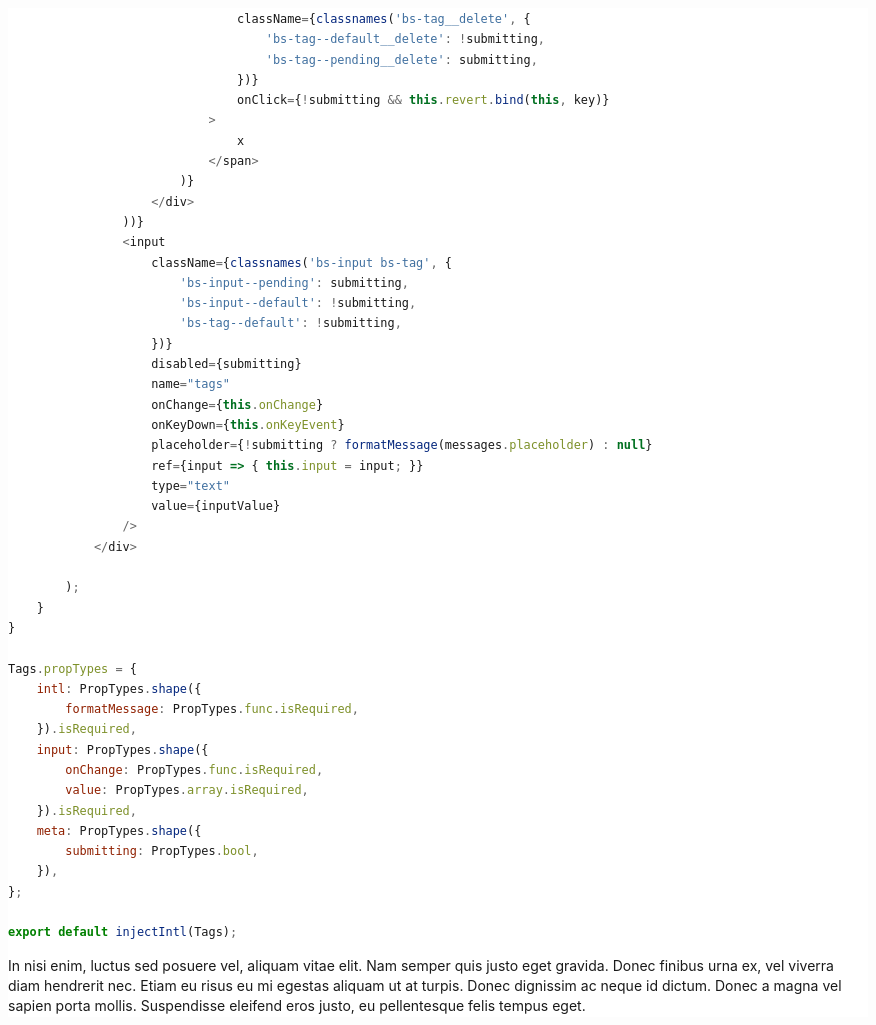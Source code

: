 ```js
                                className={classnames('bs-tag__delete', {
                                    'bs-tag--default__delete': !submitting,
                                    'bs-tag--pending__delete': submitting,
                                })}
                                onClick={!submitting && this.revert.bind(this, key)}
                            >
                                x
                            </span>
                        )}
                    </div>
                ))}
                <input
                    className={classnames('bs-input bs-tag', {
                        'bs-input--pending': submitting,
                        'bs-input--default': !submitting,
                        'bs-tag--default': !submitting,
                    })}
                    disabled={submitting}
                    name="tags"
                    onChange={this.onChange}
                    onKeyDown={this.onKeyEvent}
                    placeholder={!submitting ? formatMessage(messages.placeholder) : null}
                    ref={input => { this.input = input; }}
                    type="text"
                    value={inputValue}
                />
            </div>

        );
    }
}

Tags.propTypes = {
    intl: PropTypes.shape({
        formatMessage: PropTypes.func.isRequired,
    }).isRequired,
    input: PropTypes.shape({
        onChange: PropTypes.func.isRequired,
        value: PropTypes.array.isRequired,
    }).isRequired,
    meta: PropTypes.shape({
        submitting: PropTypes.bool,
    }),
};

export default injectIntl(Tags);

```

In nisi enim, luctus sed posuere vel, aliquam vitae elit. Nam semper quis justo eget gravida. Donec finibus urna ex, vel viverra diam hendrerit nec. Etiam eu risus eu mi egestas aliquam ut at turpis. Donec dignissim ac neque id dictum. Donec a magna vel sapien porta mollis. Suspendisse eleifend eros justo, eu pellentesque felis tempus eget.
